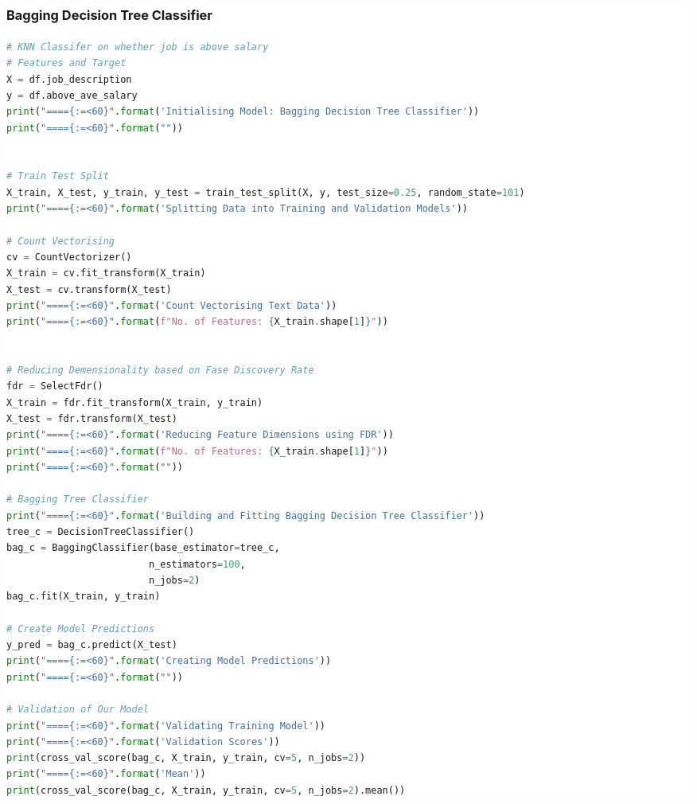 ### Bagging Decision Tree Classifier

```python
# KNN Classifer on whether job is above salary
# Features and Target
X = df.job_description
y = df.above_ave_salary
print("===={:=<60}".format('Initialising Model: Bagging Decision Tree Classifier'))
print("===={:=<60}".format(""))


# Train Test Split
X_train, X_test, y_train, y_test = train_test_split(X, y, test_size=0.25, random_state=101)
print("===={:=<60}".format('Splitting Data into Training and Validation Models'))

# Count Vectorising
cv = CountVectorizer()
X_train = cv.fit_transform(X_train)
X_test = cv.transform(X_test)
print("===={:=<60}".format('Count Vectorising Text Data'))
print("===={:=<60}".format(f"No. of Features: {X_train.shape[1]}"))


# Reducing Demensionality based on Fase Discovery Rate
fdr = SelectFdr()
X_train = fdr.fit_transform(X_train, y_train)
X_test = fdr.transform(X_test)
print("===={:=<60}".format('Reducing Feature Dimensions using FDR'))
print("===={:=<60}".format(f"No. of Features: {X_train.shape[1]}"))
print("===={:=<60}".format(""))

# Bagging Tree Classifier
print("===={:=<60}".format('Building and Fitting Bagging Decision Tree Classifier'))
tree_c = DecisionTreeClassifier()
bag_c = BaggingClassifier(base_estimator=tree_c,
                         n_estimators=100,
                         n_jobs=2)
bag_c.fit(X_train, y_train)

# Create Model Predictions
y_pred = bag_c.predict(X_test)
print("===={:=<60}".format('Creating Model Predictions'))
print("===={:=<60}".format(""))

# Validation of Our Model
print("===={:=<60}".format('Validating Training Model'))
print("===={:=<60}".format('Validation Scores'))
print(cross_val_score(bag_c, X_train, y_train, cv=5, n_jobs=2))
print("===={:=<60}".format('Mean'))
print(cross_val_score(bag_c, X_train, y_train, cv=5, n_jobs=2).mean())
```
